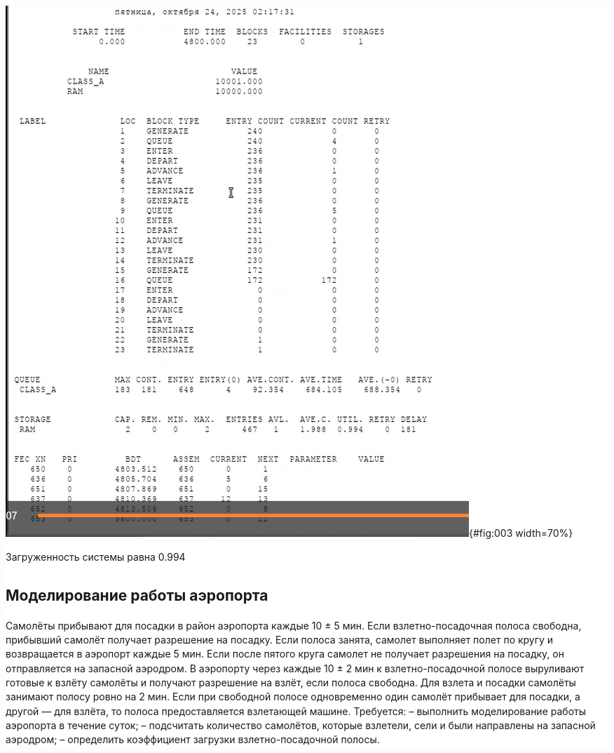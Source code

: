 ![Моделирование работы вычислительной системы. Отчет](image/3.png){#fig:003 width=70%}

Загруженность системы равна 0.994

## Моделирование работы аэропорта

Самолёты прибывают для посадки в район аэропорта каждые 10 ± 5 мин. Если
взлетно-посадочная полоса свободна, прибывший самолёт получает разрешение на
посадку. Если полоса занята, самолет выполняет полет по кругу и возвращается
в аэропорт каждые 5 мин. Если после пятого круга самолет не получает разрешения
на посадку, он отправляется на запасной аэродром.
В аэропорту через каждые 10 ± 2 мин к взлетно-посадочной полосе выруливают
готовые к взлёту самолёты и получают разрешение на взлёт, если полоса свободна.
Для взлета и посадки самолёты занимают полосу ровно на 2 мин. Если при свободной
полосе одновременно один самолёт прибывает для посадки, а другой — для взлёта,
то полоса предоставляется взлетающей машине.
Требуется:
– выполнить моделирование работы аэропорта в течение суток;
– подсчитать количество самолётов, которые взлетели, сели и были направлены на
запасной аэродром;
– определить коэффициент загрузки взлетно-посадочной полосы.
